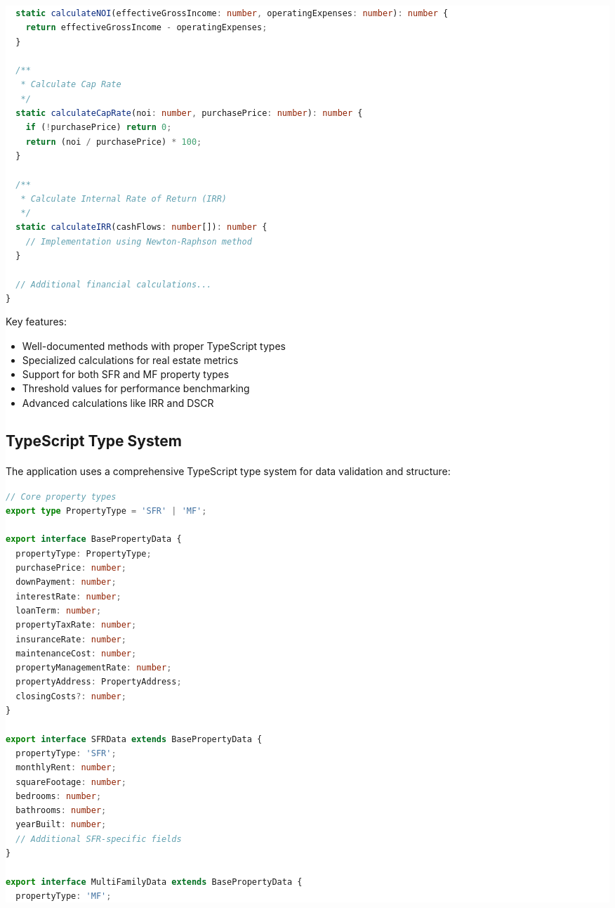 ```typescript
  static calculateNOI(effectiveGrossIncome: number, operatingExpenses: number): number {
    return effectiveGrossIncome - operatingExpenses;
  }

  /**
   * Calculate Cap Rate
   */
  static calculateCapRate(noi: number, purchasePrice: number): number {
    if (!purchasePrice) return 0;
    return (noi / purchasePrice) * 100;
  }

  /**
   * Calculate Internal Rate of Return (IRR)
   */
  static calculateIRR(cashFlows: number[]): number {
    // Implementation using Newton-Raphson method
  }
  
  // Additional financial calculations...
}
```

Key features:
- Well-documented methods with proper TypeScript types
- Specialized calculations for real estate metrics
- Support for both SFR and MF property types
- Threshold values for performance benchmarking
- Advanced calculations like IRR and DSCR

## TypeScript Type System

The application uses a comprehensive TypeScript type system for data validation and structure:

```typescript
// Core property types
export type PropertyType = 'SFR' | 'MF';

export interface BasePropertyData {
  propertyType: PropertyType;
  purchasePrice: number;
  downPayment: number;
  interestRate: number;
  loanTerm: number;
  propertyTaxRate: number;
  insuranceRate: number;
  maintenanceCost: number;
  propertyManagementRate: number;
  propertyAddress: PropertyAddress;
  closingCosts?: number;
}

export interface SFRData extends BasePropertyData {
  propertyType: 'SFR';
  monthlyRent: number;
  squareFootage: number;
  bedrooms: number;
  bathrooms: number;
  yearBuilt: number;
  // Additional SFR-specific fields
}

export interface MultiFamilyData extends BasePropertyData {
  propertyType: 'MF';
```